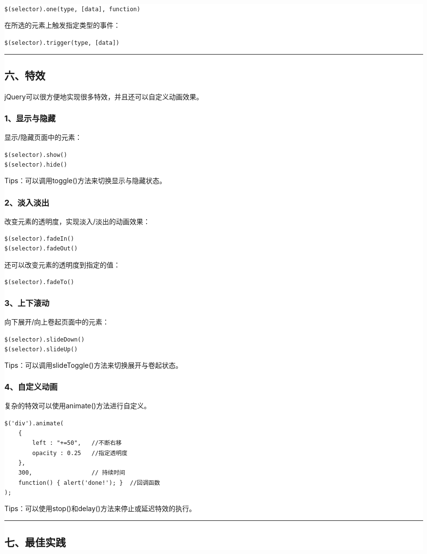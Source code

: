 	$(selector).one(type, [data], function)

在所选的元素上触发指定类型的事件：

	$(selector).trigger(type, [data])

---

## 六、特效
jQuery可以很方便地实现很多特效，并且还可以自定义动画效果。

### 1、显示与隐藏
显示/隐藏页面中的元素：

	$(selector).show()
	$(selector).hide()

Tips：可以调用toggle()方法来切换显示与隐藏状态。

### 2、淡入淡出
改变元素的透明度，实现淡入/淡出的动画效果：

	$(selector).fadeIn()
	$(selector).fadeOut()

还可以改变元素的透明度到指定的值：

	$(selector).fadeTo()

### 3、上下滚动
向下展开/向上卷起页面中的元素：

	$(selector).slideDown()
	$(selector).slideUp()

Tips：可以调用slideToggle()方法来切换展开与卷起状态。

### 4、自定义动画
复杂的特效可以使用animate()方法进行自定义。

	$('div').animate(
        {
            left : "+=50",	 //不断右移
            opacity : 0.25 	 //指定透明度
        },
        300, 		         // 持续时间
        function() { alert('done!'); } 	//回调函数
    );

Tips：可以使用stop()和delay()方法来停止或延迟特效的执行。

---

## 七、最佳实践
